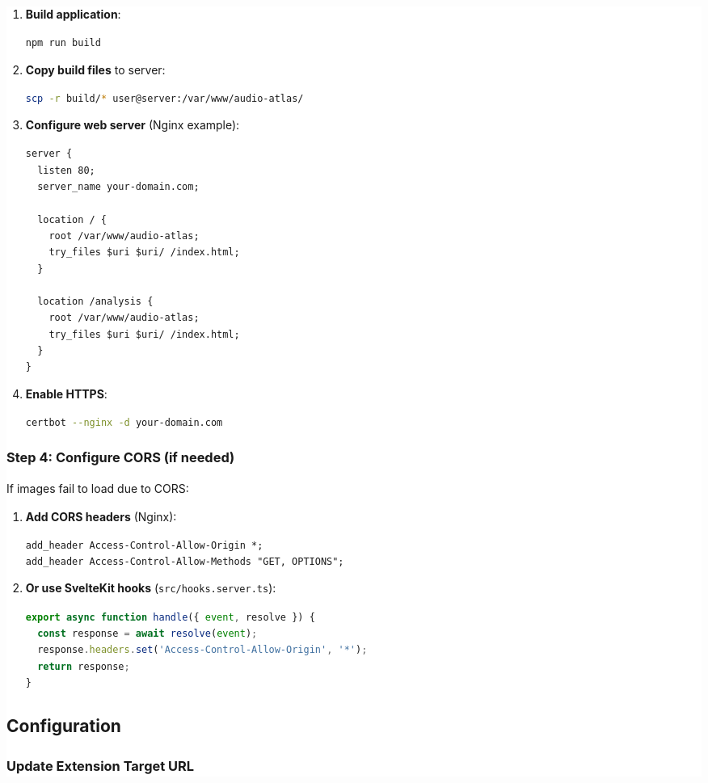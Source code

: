 1. **Build application**:
   ```bash
   npm run build
   ```

2. **Copy build files** to server:
   ```bash
   scp -r build/* user@server:/var/www/audio-atlas/
   ```

3. **Configure web server** (Nginx example):
   ```nginx
   server {
     listen 80;
     server_name your-domain.com;
     
     location / {
       root /var/www/audio-atlas;
       try_files $uri $uri/ /index.html;
     }
     
     location /analysis {
       root /var/www/audio-atlas;
       try_files $uri $uri/ /index.html;
     }
   }
   ```

4. **Enable HTTPS**:
   ```bash
   certbot --nginx -d your-domain.com
   ```

### Step 4: Configure CORS (if needed)

If images fail to load due to CORS:

1. **Add CORS headers** (Nginx):
   ```nginx
   add_header Access-Control-Allow-Origin *;
   add_header Access-Control-Allow-Methods "GET, OPTIONS";
   ```

2. **Or use SvelteKit hooks** (`src/hooks.server.ts`):
   ```typescript
   export async function handle({ event, resolve }) {
     const response = await resolve(event);
     response.headers.set('Access-Control-Allow-Origin', '*');
     return response;
   }
   ```

## Configuration

### Update Extension Target URL
